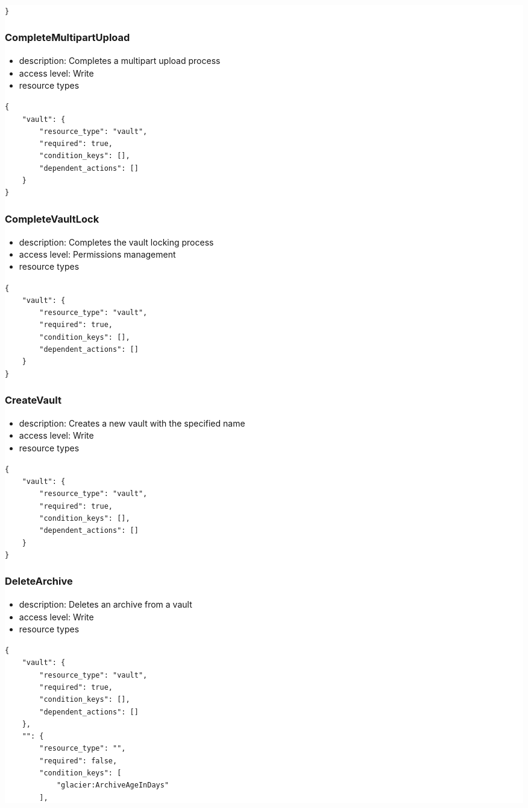 ```
}
```
### CompleteMultipartUpload
- description: Completes a multipart upload process
- access level: Write
- resource types
```
{
    "vault": {
        "resource_type": "vault",
        "required": true,
        "condition_keys": [],
        "dependent_actions": []
    }
}
```
### CompleteVaultLock
- description: Completes the vault locking process
- access level: Permissions management
- resource types
```
{
    "vault": {
        "resource_type": "vault",
        "required": true,
        "condition_keys": [],
        "dependent_actions": []
    }
}
```
### CreateVault
- description: Creates a new vault with the specified name
- access level: Write
- resource types
```
{
    "vault": {
        "resource_type": "vault",
        "required": true,
        "condition_keys": [],
        "dependent_actions": []
    }
}
```
### DeleteArchive
- description: Deletes an archive from a vault
- access level: Write
- resource types
```
{
    "vault": {
        "resource_type": "vault",
        "required": true,
        "condition_keys": [],
        "dependent_actions": []
    },
    "": {
        "resource_type": "",
        "required": false,
        "condition_keys": [
            "glacier:ArchiveAgeInDays"
        ],
```